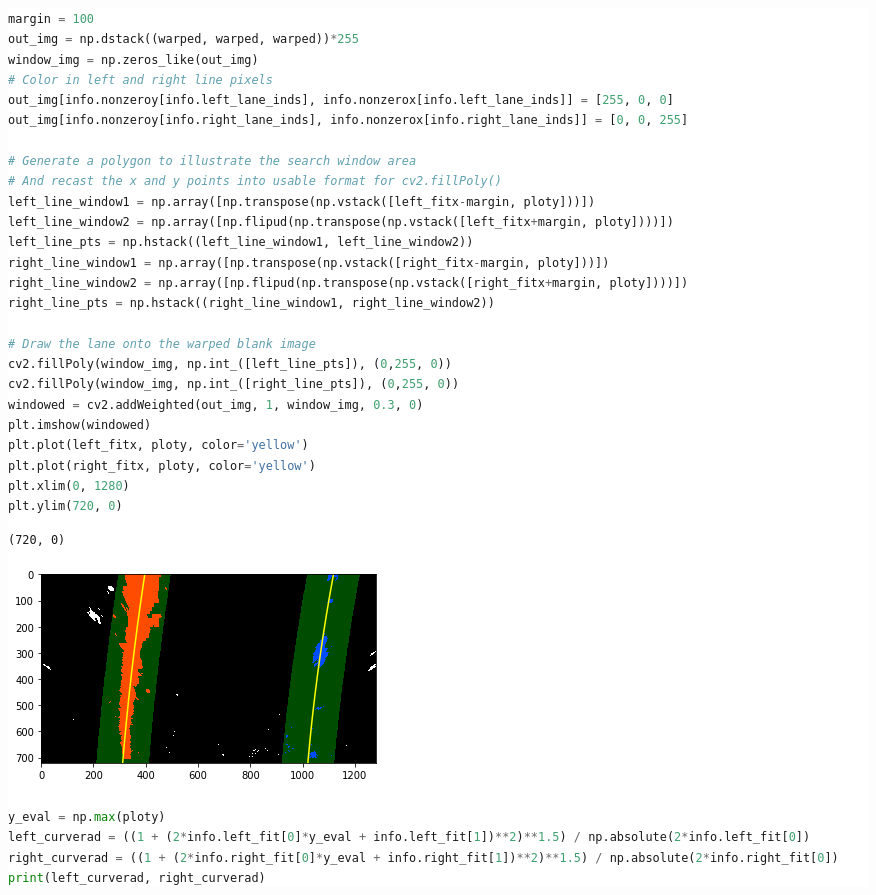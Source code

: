 ```python
margin = 100
out_img = np.dstack((warped, warped, warped))*255
window_img = np.zeros_like(out_img)
# Color in left and right line pixels
out_img[info.nonzeroy[info.left_lane_inds], info.nonzerox[info.left_lane_inds]] = [255, 0, 0]
out_img[info.nonzeroy[info.right_lane_inds], info.nonzerox[info.right_lane_inds]] = [0, 0, 255]

# Generate a polygon to illustrate the search window area
# And recast the x and y points into usable format for cv2.fillPoly()
left_line_window1 = np.array([np.transpose(np.vstack([left_fitx-margin, ploty]))])
left_line_window2 = np.array([np.flipud(np.transpose(np.vstack([left_fitx+margin, ploty])))])
left_line_pts = np.hstack((left_line_window1, left_line_window2))
right_line_window1 = np.array([np.transpose(np.vstack([right_fitx-margin, ploty]))])
right_line_window2 = np.array([np.flipud(np.transpose(np.vstack([right_fitx+margin, ploty])))])
right_line_pts = np.hstack((right_line_window1, right_line_window2))

# Draw the lane onto the warped blank image
cv2.fillPoly(window_img, np.int_([left_line_pts]), (0,255, 0))
cv2.fillPoly(window_img, np.int_([right_line_pts]), (0,255, 0))
windowed = cv2.addWeighted(out_img, 1, window_img, 0.3, 0)
plt.imshow(windowed)
plt.plot(left_fitx, ploty, color='yellow')
plt.plot(right_fitx, ploty, color='yellow')
plt.xlim(0, 1280)
plt.ylim(720, 0)
```




    (720, 0)




![png](output_52_1.png)



```python
y_eval = np.max(ploty)
left_curverad = ((1 + (2*info.left_fit[0]*y_eval + info.left_fit[1])**2)**1.5) / np.absolute(2*info.left_fit[0])
right_curverad = ((1 + (2*info.right_fit[0]*y_eval + info.right_fit[1])**2)**1.5) / np.absolute(2*info.right_fit[0])
print(left_curverad, right_curverad)
```
